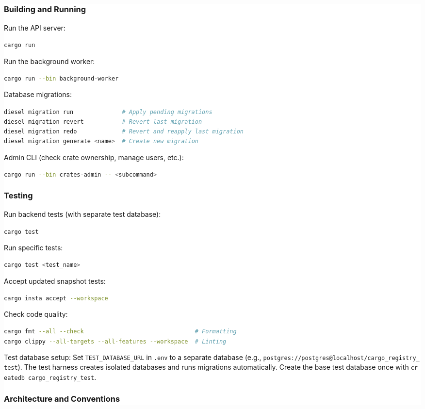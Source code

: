 ### Building and Running

Run the API server:

```bash
cargo run
```

Run the background worker:

```bash
cargo run --bin background-worker
```

Database migrations:

```bash
diesel migration run              # Apply pending migrations
diesel migration revert           # Revert last migration
diesel migration redo             # Revert and reapply last migration
diesel migration generate <name>  # Create new migration
```

Admin CLI (check crate ownership, manage users, etc.):

```bash
cargo run --bin crates-admin -- <subcommand>
```

### Testing

Run backend tests (with separate test database):

```bash
cargo test
```

Run specific tests:

```bash
cargo test <test_name>
```

Accept updated snapshot tests:

```bash
cargo insta accept --workspace
```

Check code quality:

```bash
cargo fmt --all --check                                # Formatting
cargo clippy --all-targets --all-features --workspace  # Linting
```

Test database setup: Set `TEST_DATABASE_URL` in `.env` to a separate database (e.g., `postgres://postgres@localhost/cargo_registry_test`). The test harness creates isolated databases and runs migrations automatically. Create the base test database once with `createdb cargo_registry_test`.

### Architecture and Conventions
